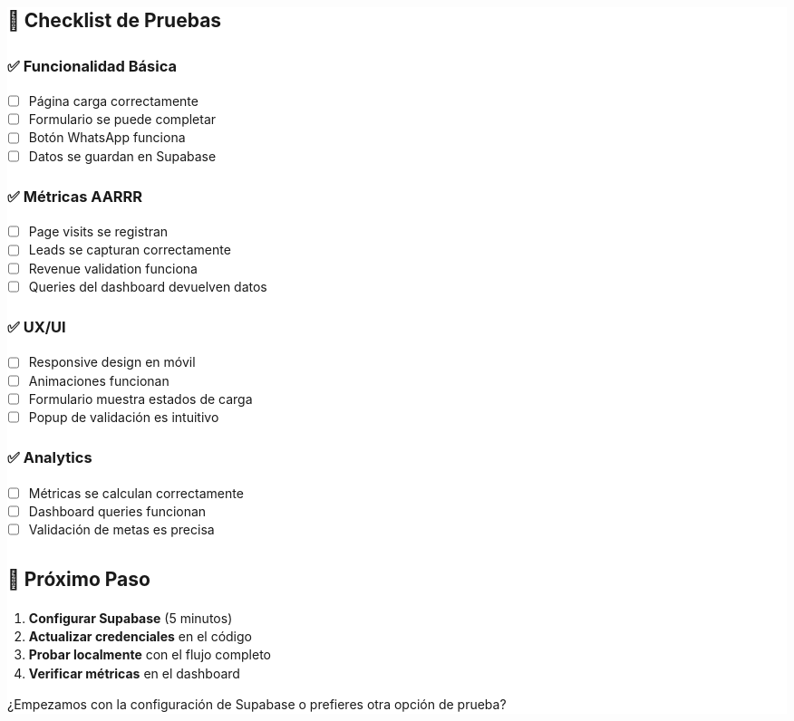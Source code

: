 ## 🎯 **Checklist de Pruebas**

### ✅ Funcionalidad Básica
- [ ] Página carga correctamente
- [ ] Formulario se puede completar
- [ ] Botón WhatsApp funciona
- [ ] Datos se guardan en Supabase

### ✅ Métricas AARRR
- [ ] Page visits se registran
- [ ] Leads se capturan correctamente
- [ ] Revenue validation funciona
- [ ] Queries del dashboard devuelven datos

### ✅ UX/UI
- [ ] Responsive design en móvil
- [ ] Animaciones funcionan
- [ ] Formulario muestra estados de carga
- [ ] Popup de validación es intuitivo

### ✅ Analytics
- [ ] Métricas se calculan correctamente
- [ ] Dashboard queries funcionan
- [ ] Validación de metas es precisa

## 🚀 **Próximo Paso**

1. **Configurar Supabase** (5 minutos)
2. **Actualizar credenciales** en el código
3. **Probar localmente** con el flujo completo
4. **Verificar métricas** en el dashboard

¿Empezamos con la configuración de Supabase o prefieres otra opción de prueba?